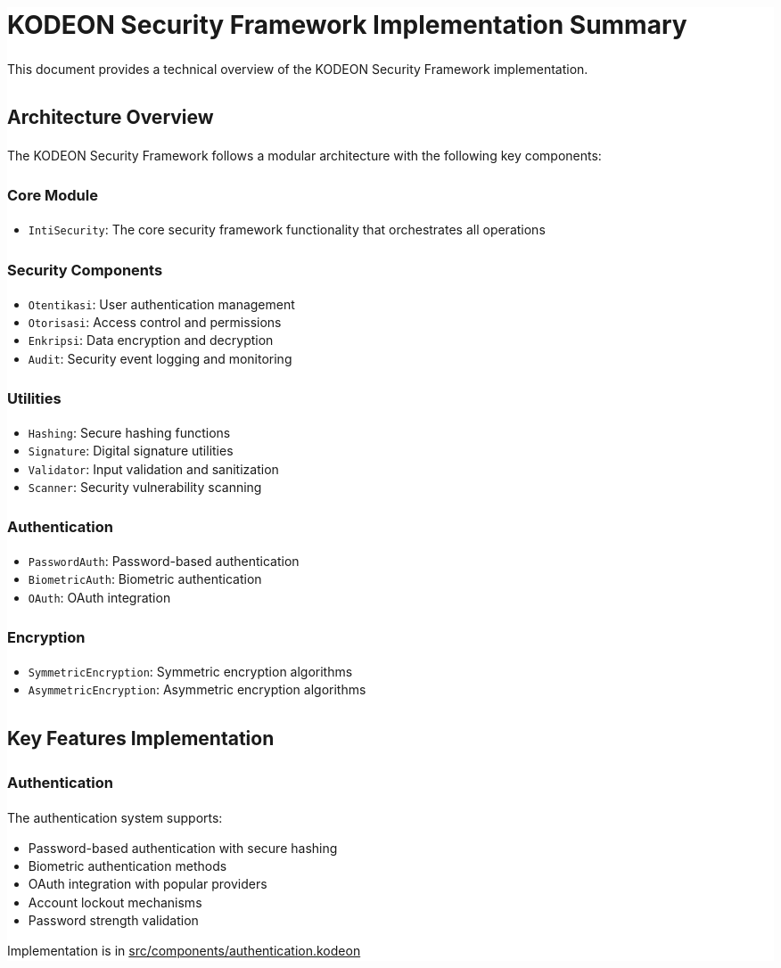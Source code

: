 # KODEON Security Framework Implementation Summary

This document provides a technical overview of the KODEON Security Framework implementation.

## Architecture Overview

The KODEON Security Framework follows a modular architecture with the following key components:

### Core Module

-   `IntiSecurity`: The core security framework functionality that orchestrates all operations

### Security Components

-   `Otentikasi`: User authentication management
-   `Otorisasi`: Access control and permissions
-   `Enkripsi`: Data encryption and decryption
-   `Audit`: Security event logging and monitoring

### Utilities

-   `Hashing`: Secure hashing functions
-   `Signature`: Digital signature utilities
-   `Validator`: Input validation and sanitization
-   `Scanner`: Security vulnerability scanning

### Authentication

-   `PasswordAuth`: Password-based authentication
-   `BiometricAuth`: Biometric authentication
-   `OAuth`: OAuth integration

### Encryption

-   `SymmetricEncryption`: Symmetric encryption algorithms
-   `AsymmetricEncryption`: Asymmetric encryption algorithms

## Key Features Implementation

### Authentication

The authentication system supports:

-   Password-based authentication with secure hashing
-   Biometric authentication methods
-   OAuth integration with popular providers
-   Account lockout mechanisms
-   Password strength validation

Implementation is in [src/components/authentication.kodeon](../src/components/authentication.kodeon)
